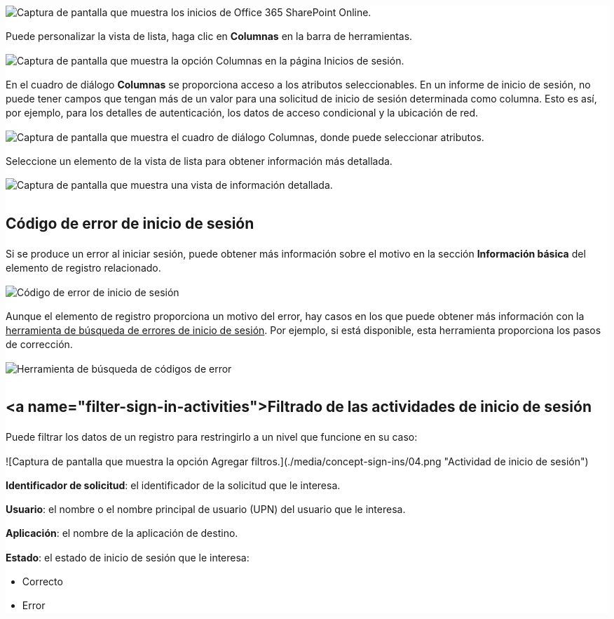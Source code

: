 ![Captura de pantalla que muestra los inicios de Office 365 SharePoint Online.](./media/concept-sign-ins/sign-in-activity.png "Actividad de inicio de sesión")

Puede personalizar la vista de lista, haga clic en **Columnas** en la barra de herramientas.

![Captura de pantalla que muestra la opción Columnas en la página Inicios de sesión.](./media/concept-sign-ins/19.png "Actividad de inicio de sesión")

En el cuadro de diálogo **Columnas** se proporciona acceso a los atributos seleccionables. En un informe de inicio de sesión, no puede tener campos que tengan más de un valor para una solicitud de inicio de sesión determinada como columna. Esto es así, por ejemplo, para los detalles de autenticación, los datos de acceso condicional y la ubicación de red.   

![Captura de pantalla que muestra el cuadro de diálogo Columnas, donde puede seleccionar atributos.](./media/concept-sign-ins/columns.png "Actividad de inicio de sesión")

Seleccione un elemento de la vista de lista para obtener información más detallada.

![Captura de pantalla que muestra una vista de información detallada.](./media/concept-sign-ins/basic-sign-in.png "Actividad de inicio de sesión")



## <a name="sign-in-error-code"></a>Código de error de inicio de sesión

Si se produce un error al iniciar sesión, puede obtener más información sobre el motivo en la sección **Información básica** del elemento de registro relacionado. 

![Código de error de inicio de sesión](./media/concept-all-sign-ins/error-code.png)
 
Aunque el elemento de registro proporciona un motivo del error, hay casos en los que puede obtener más información con la [herramienta de búsqueda de errores de inicio de sesión](https://login.microsoftonline.com/error). Por ejemplo, si está disponible, esta herramienta proporciona los pasos de corrección.  

![Herramienta de búsqueda de códigos de error](./media/concept-all-sign-ins/error-code-lookup-tool.png)



## <a name="filter-sign-in-activities&quot;></a>Filtrado de las actividades de inicio de sesión


Puede filtrar los datos de un registro para restringirlo a un nivel que funcione en su caso:

![Captura de pantalla que muestra la opción Agregar filtros.](./media/concept-sign-ins/04.png &quot;Actividad de inicio de sesión")

**Identificador de solicitud**: el identificador de la solicitud que le interesa.

**Usuario**: el nombre o el nombre principal de usuario (UPN) del usuario que le interesa.

**Aplicación**: el nombre de la aplicación de destino.
 
**Estado**: el estado de inicio de sesión que le interesa:

- Correcto

- Error

